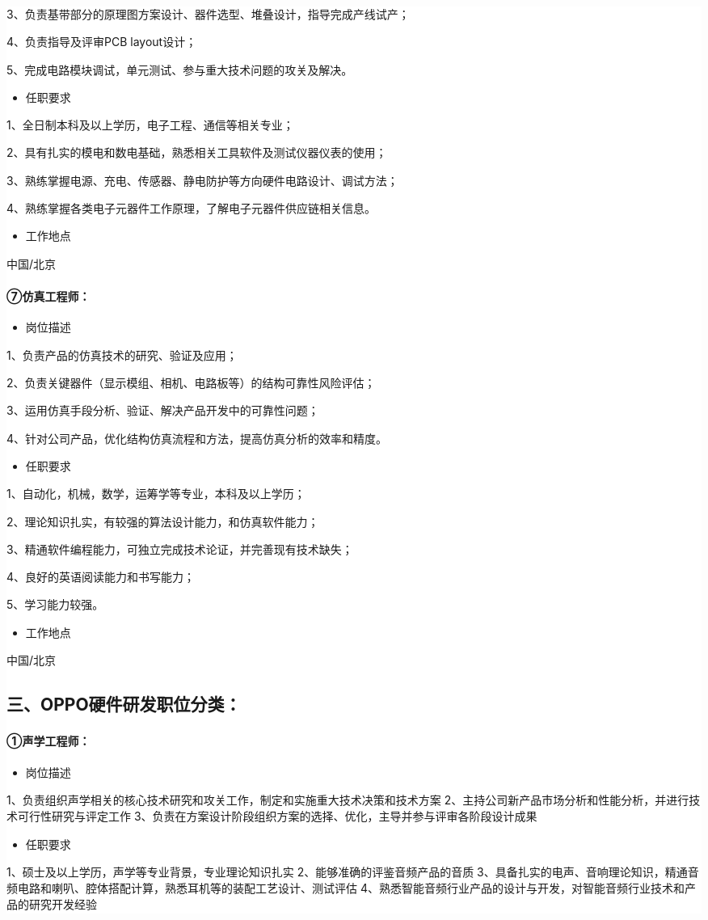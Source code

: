 3、负责基带部分的原理图方案设计、器件选型、堆叠设计，指导完成产线试产；

4、负责指导及评审PCB layout设计；

5、完成电路模块调试，单元测试、参与重大技术问题的攻关及解决。

* 任职要求

1、全日制本科及以上学历，电子工程、通信等相关专业；

2、具有扎实的模电和数电基础，熟悉相关工具软件及测试仪器仪表的使用；

3、熟练掌握电源、充电、传感器、静电防护等方向硬件电路设计、调试方法；

4、熟练掌握各类电子元器件工作原理，了解电子元器件供应链相关信息。

* 工作地点

中国/北京

#### ⑦仿真工程师：

* 岗位描述

1、负责产品的仿真技术的研究、验证及应用；

2、负责关键器件（显示模组、相机、电路板等）的结构可靠性风险评估；

3、运用仿真手段分析、验证、解决产品开发中的可靠性问题；

4、针对公司产品，优化结构仿真流程和方法，提高仿真分析的效率和精度。

* 任职要求

1、自动化，机械，数学，运筹学等专业，本科及以上学历；

2、理论知识扎实，有较强的算法设计能力，和仿真软件能力；

3、精通软件编程能力，可独立完成技术论证，并完善现有技术缺失；

4、良好的英语阅读能力和书写能力；

5、学习能力较强。

* 工作地点

中国/北京

## 三、OPPO硬件研发职位分类：

#### ①声学工程师：

* 岗位描述

1、负责组织声学相关的核心技术研究和攻关工作，制定和实施重大技术决策和技术方案
2、主持公司新产品市场分析和性能分析，并进行技术可行性研究与评定工作
3、负责在方案设计阶段组织方案的选择、优化，主导并参与评审各阶段设计成果

* 任职要求

1、硕士及以上学历，声学等专业背景，专业理论知识扎实
2、能够准确的评鉴音频产品的音质
3、具备扎实的电声、音响理论知识，精通音频电路和喇叭、腔体搭配计算，熟悉耳机等的装配工艺设计、测试评估
4、熟悉智能音频行业产品的设计与开发，对智能音频行业技术和产品的研究开发经验
